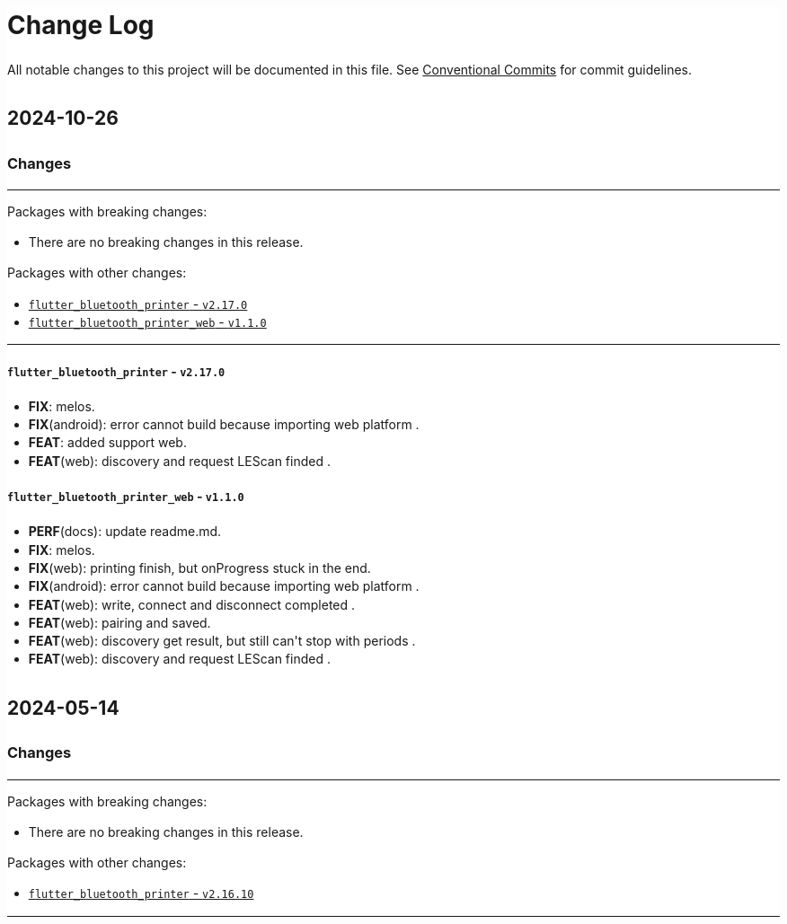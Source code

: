 # Change Log

All notable changes to this project will be documented in this file.
See [Conventional Commits](https://conventionalcommits.org) for commit guidelines.

## 2024-10-26

### Changes

---

Packages with breaking changes:

 - There are no breaking changes in this release.

Packages with other changes:

 - [`flutter_bluetooth_printer` - `v2.17.0`](#flutter_bluetooth_printer---v2170)
 - [`flutter_bluetooth_printer_web` - `v1.1.0`](#flutter_bluetooth_printer_web---v110)

---

#### `flutter_bluetooth_printer` - `v2.17.0`

 - **FIX**: melos.
 - **FIX**(android): error cannot build because importing web platform .
 - **FEAT**: added support web.
 - **FEAT**(web): discovery and request LEScan finded .

#### `flutter_bluetooth_printer_web` - `v1.1.0`

 - **PERF**(docs): update readme.md.
 - **FIX**: melos.
 - **FIX**(web): printing finish, but onProgress stuck in the end.
 - **FIX**(android): error cannot build because importing web platform .
 - **FEAT**(web): write, connect and disconnect completed .
 - **FEAT**(web): pairing and saved.
 - **FEAT**(web): discovery get result, but still can't stop with periods .
 - **FEAT**(web): discovery and request LEScan finded .


## 2024-05-14

### Changes

---

Packages with breaking changes:

 - There are no breaking changes in this release.

Packages with other changes:

 - [`flutter_bluetooth_printer` - `v2.16.10`](#flutter_bluetooth_printer---v21610)

---